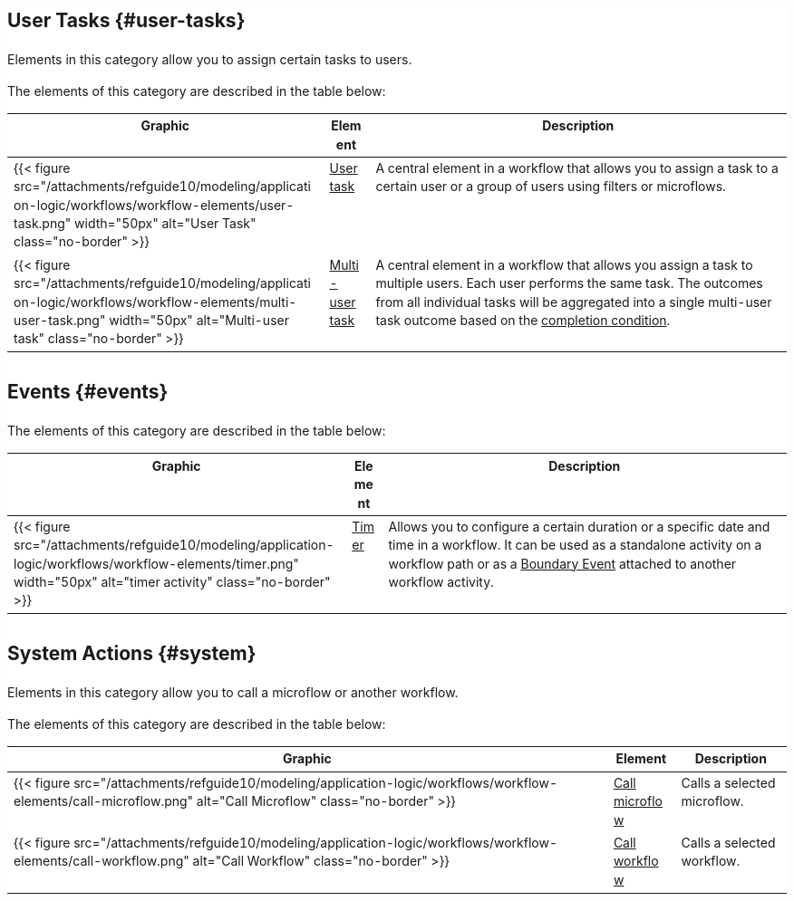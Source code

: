 ## User Tasks {#user-tasks}

Elements in this category allow you to assign certain tasks to users.

The elements of this category are described in the table below:

| Graphic                                                     | Element                           | Description                                                  |
| ----------------------------------------------------------- | --------------------------------- | ------------------------------------------------------------ |
| {{< figure src="/attachments/refguide10/modeling/application-logic/workflows/workflow-elements/user-task.png" width="50px" alt="User Task" class="no-border" >}} | [User task](/refguide10/user-task/) | A central element in a workflow that allows you to assign a task to a certain user or a group of users using filters or microflows. |
| {{< figure src="/attachments/refguide10/modeling/application-logic/workflows/workflow-elements/multi-user-task.png" width="50px" alt="Multi-user task" class="no-border" >}} | [Multi-user task](/refguide10/multi-user-task/) | A central element in a workflow that allows you assign a task to multiple users. Each user performs the same task. The outcomes from all individual tasks will be aggregated into a single multi-user task outcome based on the [completion condition](/refguide10/multi-user-task/#completion-condition).  |

## Events {#events}

The elements of this category are described in the table below:

| Graphic                                                     | Element                           | Description                                                  |
| ----------------------------------------------------------- | --------------------------------- | ------------------------------------------------------------ |
{{< figure src="/attachments/refguide10/modeling/application-logic/workflows/workflow-elements/timer.png" width="50px" alt="timer activity" class="no-border" >}} | [Timer](/refguide10/timer/)             | Allows you to configure a certain duration or a specific date and time in a workflow. It can be used as a standalone activity on a workflow path or as a [Boundary Event](/refguide10/workflow-boundary-events/) attached to another workflow activity.|

## System Actions {#system}

Elements in this category allow you to call a microflow or another workflow.

The elements of this category are described in the table below:

| Graphic                                                     | Element                           | Description                                                  |
| ----------------------------------------------------------- | --------------------------------- | ------------------------------------------------------------ |
| {{< figure src="/attachments/refguide10/modeling/application-logic/workflows/workflow-elements/call-microflow.png" alt="Call Microflow" class="no-border" >}} | [Call microflow](/refguide10/call-microflow/) | Calls a selected microflow. |
| {{< figure src="/attachments/refguide10/modeling/application-logic/workflows/workflow-elements/call-workflow.png" alt="Call Workflow" class="no-border" >}} | [Call workflow](/refguide10/call-workflow/) | Calls a selected workflow. |
